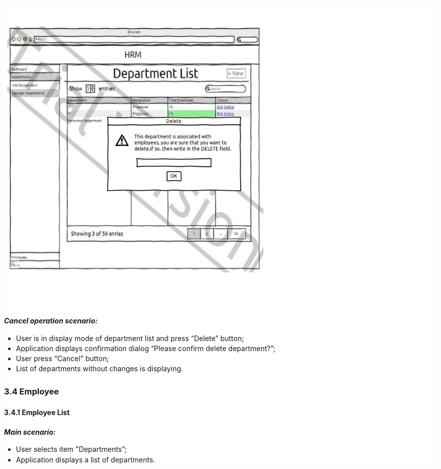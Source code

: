 <img src="https://github.com/EgorHubBrest/HRM/blob/subordinate/documents/pictures/departmentdelete.png"  width="600" height="600">


***Cancel operation scenario:***

- User is in display mode of department list and press “Delete” button;
- Application displays confirmation dialog “Please confirm delete department?”;
- User press “Cancel” button;
- List of departments without changes is displaying.

### 3.4 Employee
#### 3.4.1 Employee List

***Main scenario:***

- User selects item "Departments”;
- Application displays a list of departments.

